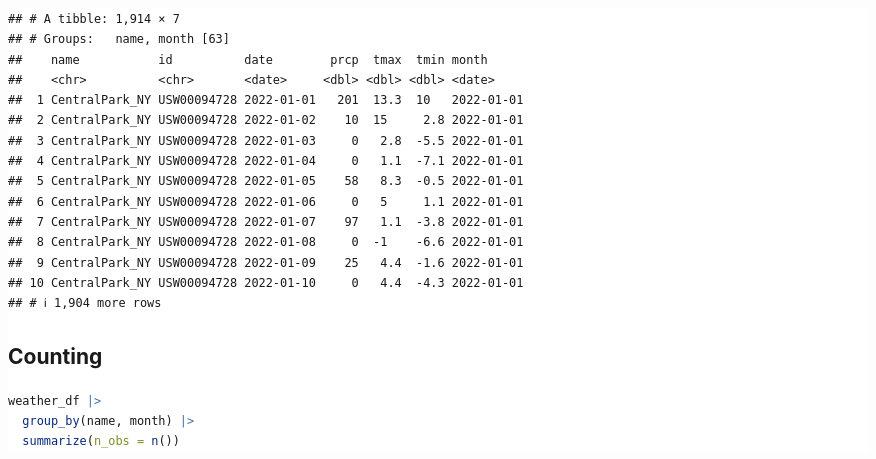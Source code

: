     ## # A tibble: 1,914 × 7
    ## # Groups:   name, month [63]
    ##    name           id          date        prcp  tmax  tmin month     
    ##    <chr>          <chr>       <date>     <dbl> <dbl> <dbl> <date>    
    ##  1 CentralPark_NY USW00094728 2022-01-01   201  13.3  10   2022-01-01
    ##  2 CentralPark_NY USW00094728 2022-01-02    10  15     2.8 2022-01-01
    ##  3 CentralPark_NY USW00094728 2022-01-03     0   2.8  -5.5 2022-01-01
    ##  4 CentralPark_NY USW00094728 2022-01-04     0   1.1  -7.1 2022-01-01
    ##  5 CentralPark_NY USW00094728 2022-01-05    58   8.3  -0.5 2022-01-01
    ##  6 CentralPark_NY USW00094728 2022-01-06     0   5     1.1 2022-01-01
    ##  7 CentralPark_NY USW00094728 2022-01-07    97   1.1  -3.8 2022-01-01
    ##  8 CentralPark_NY USW00094728 2022-01-08     0  -1    -6.6 2022-01-01
    ##  9 CentralPark_NY USW00094728 2022-01-09    25   4.4  -1.6 2022-01-01
    ## 10 CentralPark_NY USW00094728 2022-01-10     0   4.4  -4.3 2022-01-01
    ## # ℹ 1,904 more rows

## Counting

``` r
weather_df |>
  group_by(name, month) |>
  summarize(n_obs = n())
```
